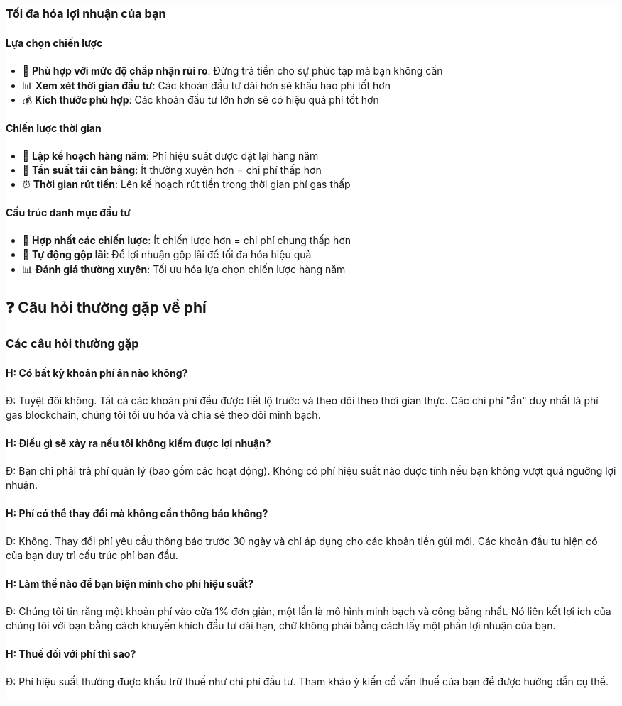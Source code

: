 ### Tối đa hóa lợi nhuận của bạn

#### **Lựa chọn chiến lược**

- 🎯 **Phù hợp với mức độ chấp nhận rủi ro**: Đừng trả tiền cho sự phức tạp mà bạn không cần
- 📊 **Xem xét thời gian đầu tư**: Các khoản đầu tư dài hơn sẽ khấu hao phí tốt hơn
- 💰 **Kích thước phù hợp**: Các khoản đầu tư lớn hơn sẽ có hiệu quả phí tốt hơn

#### **Chiến lược thời gian**

- 📅 **Lập kế hoạch hàng năm**: Phí hiệu suất được đặt lại hàng năm
- 🔄 **Tần suất tái cân bằng**: Ít thường xuyên hơn = chi phí thấp hơn
- ⏰ **Thời gian rút tiền**: Lên kế hoạch rút tiền trong thời gian phí gas thấp

#### **Cấu trúc danh mục đầu tư**

- 🎯 **Hợp nhất các chiến lược**: Ít chiến lược hơn = chi phí chung thấp hơn
- 🔄 **Tự động gộp lãi**: Để lợi nhuận gộp lãi để tối đa hóa hiệu quả
- 📊 **Đánh giá thường xuyên**: Tối ưu hóa lựa chọn chiến lược hàng năm

## ❓ Câu hỏi thường gặp về phí

### Các câu hỏi thường gặp

#### **H: Có bất kỳ khoản phí ẩn nào không?**

Đ: Tuyệt đối không. Tất cả các khoản phí đều được tiết lộ trước và theo dõi theo thời gian thực. Các
chi phí "ẩn" duy nhất là phí gas blockchain, chúng tôi tối ưu hóa và chia sẻ theo dõi minh bạch.

#### **H: Điều gì sẽ xảy ra nếu tôi không kiếm được lợi nhuận?**

Đ: Bạn chỉ phải trả phí quản lý (bao gồm các hoạt động). Không có phí hiệu suất nào được tính nếu
bạn không vượt quá ngưỡng lợi nhuận.

#### **H: Phí có thể thay đổi mà không cần thông báo không?**

Đ: Không. Thay đổi phí yêu cầu thông báo trước 30 ngày và chỉ áp dụng cho các khoản tiền gửi mới.
Các khoản đầu tư hiện có của bạn duy trì cấu trúc phí ban đầu.

#### **H: Làm thế nào để bạn biện minh cho phí hiệu suất?**

Đ: Chúng tôi tin rằng một khoản phí vào cửa 1% đơn giản, một lần là mô hình minh bạch và công bằng
nhất. Nó liên kết lợi ích của chúng tôi với bạn bằng cách khuyến khích đầu tư dài hạn, chứ không
phải bằng cách lấy một phần lợi nhuận của bạn.

#### **H: Thuế đối với phí thì sao?**

Đ: Phí hiệu suất thường được khấu trừ thuế như chi phí đầu tư. Tham khảo ý kiến cố vấn thuế của bạn
để được hướng dẫn cụ thể.

---
